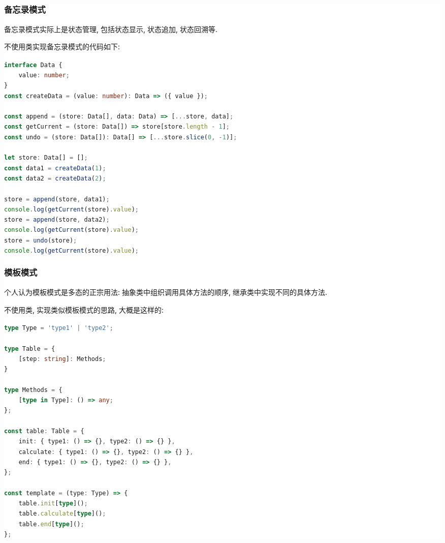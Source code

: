 ### 备忘录模式

备忘录模式实际上是状态管理, 包括状态显示, 状态追加, 状态回溯等.

不使用类实现备忘录模式的代码如下:

```ts
interface Data {
    value: number;
}
const createData = (value: number): Data => ({ value });

const append = (store: Data[], data: Data) => [...store, data];
const getCurrent = (store: Data[]) => store[store.length - 1];
const undo = (store: Data[]): Data[] => [...store.slice(0, -1)];

let store: Data[] = [];
const data1 = createData(1);
const data2 = createData(2);

store = append(store, data1);
console.log(getCurrent(store).value);
store = append(store, data2);
console.log(getCurrent(store).value);
store = undo(store);
console.log(getCurrent(store).value);
```

### 模板模式

个人认为模板模式是多态的正宗用法: 抽象类中组织调用具体方法的顺序, 继承类中实现不同的具体方法.

不使用类, 实现类似模板模式的思路, 大概是这样的:

```ts
type Type = 'type1' | 'type2';

type Table = {
    [step: string]: Methods;
}

type Methods = {
    [type in Type]: () => any;
};

const table: Table = {
    init: { type1: () => {}, type2: () => {} },
    calculate: { type1: () => {}, type2: () => {} },
    end: { type1: () => {}, type2: () => {} },
};

const template = (type: Type) => {
    table.init[type]();
    table.calculate[type]();
    table.end[type]();
};
```